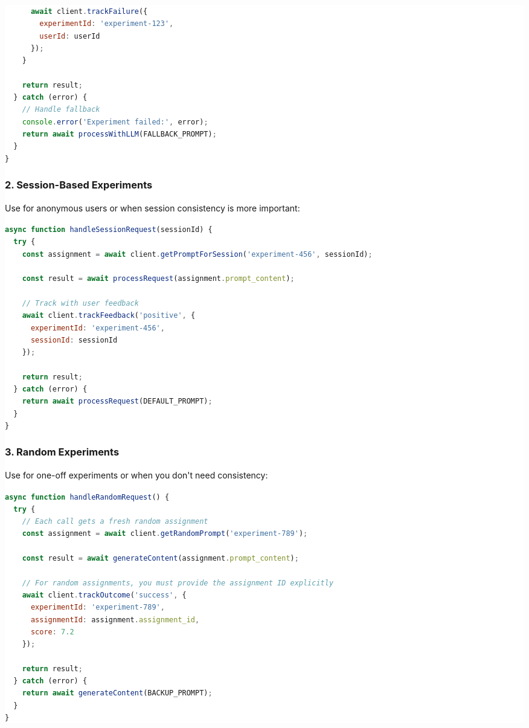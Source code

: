 ```javascript
      await client.trackFailure({
        experimentId: 'experiment-123',
        userId: userId
      });
    }
    
    return result;
  } catch (error) {
    // Handle fallback
    console.error('Experiment failed:', error);
    return await processWithLLM(FALLBACK_PROMPT);
  }
}
```

### 2. Session-Based Experiments

Use for anonymous users or when session consistency is more important:

```javascript
async function handleSessionRequest(sessionId) {
  try {
    const assignment = await client.getPromptForSession('experiment-456', sessionId);
    
    const result = await processRequest(assignment.prompt_content);
    
    // Track with user feedback
    await client.trackFeedback('positive', {
      experimentId: 'experiment-456',
      sessionId: sessionId
    });
    
    return result;
  } catch (error) {
    return await processRequest(DEFAULT_PROMPT);
  }
}
```

### 3. Random Experiments

Use for one-off experiments or when you don't need consistency:

```javascript
async function handleRandomRequest() {
  try {
    // Each call gets a fresh random assignment
    const assignment = await client.getRandomPrompt('experiment-789');
    
    const result = await generateContent(assignment.prompt_content);
    
    // For random assignments, you must provide the assignment ID explicitly
    await client.trackOutcome('success', {
      experimentId: 'experiment-789',
      assignmentId: assignment.assignment_id,
      score: 7.2
    });
    
    return result;
  } catch (error) {
    return await generateContent(BACKUP_PROMPT);
  }
}
```
